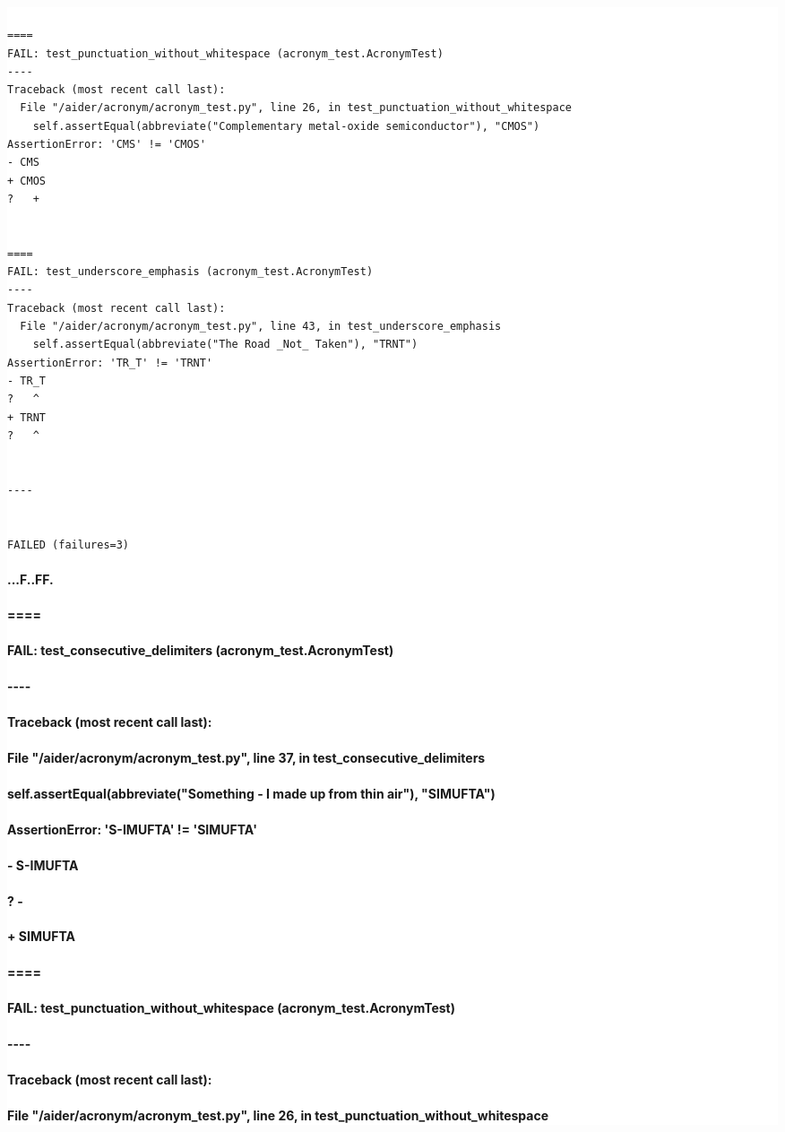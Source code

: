 ```

====
FAIL: test_punctuation_without_whitespace (acronym_test.AcronymTest)
----
Traceback (most recent call last):
  File "/aider/acronym/acronym_test.py", line 26, in test_punctuation_without_whitespace
    self.assertEqual(abbreviate("Complementary metal-oxide semiconductor"), "CMOS")
AssertionError: 'CMS' != 'CMOS'
- CMS
+ CMOS
?   +


====
FAIL: test_underscore_emphasis (acronym_test.AcronymTest)
----
Traceback (most recent call last):
  File "/aider/acronym/acronym_test.py", line 43, in test_underscore_emphasis
    self.assertEqual(abbreviate("The Road _Not_ Taken"), "TRNT")
AssertionError: 'TR_T' != 'TRNT'
- TR_T
?   ^
+ TRNT
?   ^


----


FAILED (failures=3)

```
#### ...F..FF.  
#### ====  
#### FAIL: test_consecutive_delimiters (acronym_test.AcronymTest)  
#### ----  
#### Traceback (most recent call last):  
####   File "/aider/acronym/acronym_test.py", line 37, in test_consecutive_delimiters  
####     self.assertEqual(abbreviate("Something - I made up from thin air"), "SIMUFTA")  
#### AssertionError: 'S-IMUFTA' != 'SIMUFTA'  
#### - S-IMUFTA  
#### ?  -  
#### + SIMUFTA  
####   
####   
#### ====  
#### FAIL: test_punctuation_without_whitespace (acronym_test.AcronymTest)  
#### ----  
#### Traceback (most recent call last):  
####   File "/aider/acronym/acronym_test.py", line 26, in test_punctuation_without_whitespace  
